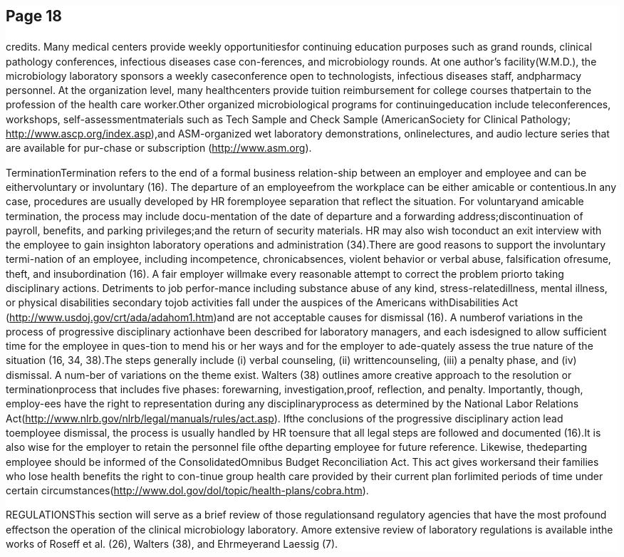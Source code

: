 ## Page 18

credits. Many medical centers provide weekly opportunitiesfor continuing education purposes such as grand rounds, clinical pathology conferences, infectious diseases case con-ferences, and microbiology rounds. At one author’s facility(W.M.D.), the microbiology laboratory sponsors a weekly caseconference open to technologists, infectious diseases staff, andpharmacy personnel. At the organization level, many healthcenters provide tuition reimbursement for college courses thatpertain to the profession of the health care worker.Other organized microbiological programs for continuingeducation include teleconferences, workshops, self-assessmentmaterials such as Tech Sample and Check Sample (AmericanSociety for Clinical Pathology; http://www.ascp.org/index.asp),and ASM-organized wet laboratory demonstrations, onlinelectures, and audio lecture series that are available for pur-chase or subscription (http://www.asm.org).

TerminationTermination refers to the end of a formal business relation-ship between an employer and employee and can be eithervoluntary or involuntary (16). The departure of an employeefrom the workplace can be either amicable or contentious.In any case, procedures are usually developed by HR foremployee separation that reflect the situation. For voluntaryand amicable termination, the process may include docu-mentation of the date of departure and a forwarding address;discontinuation of payroll, benefits, and parking privileges;and the return of security materials. HR may also wish toconduct an exit interview with the employee to gain insighton laboratory operations and administration (34).There are good reasons to support the involuntary termi-nation of an employee, including incompetence, chronicabsences, violent behavior or verbal abuse, falsification ofresume, theft, and insubordination (16). A fair employer willmake every reasonable attempt to correct the problem priorto taking disciplinary actions. Detriments to job perfor-mance including substance abuse of any kind, stress-relatedillness, mental illness, or physical disabilities secondary tojob activities fall under the auspices of the Americans withDisabilities Act (http://www.usdoj.gov/crt/ada/adahom1.htm)and are not acceptable causes for dismissal (16). A numberof variations in the process of progressive disciplinary actionhave been described for laboratory managers, and each isdesigned to allow sufficient time for the employee in ques-tion to mend his or her ways and for the employer to ade-quately assess the true nature of the situation (16, 34, 38).The steps generally include (i) verbal counseling, (ii) writtencounseling, (iii) a penalty phase, and (iv) dismissal. A num-ber of variations on the theme exist. Walters (38) outlines amore creative approach to the resolution or terminationprocess that includes five phases: forewarning, investigation,proof, reflection, and penalty. Importantly, though, employ-ees have the right to representation during any disciplinaryprocess as determined by the National Labor Relations Act(http://www.nlrb.gov/nlrb/legal/manuals/rules/act.asp). Ifthe conclusions of the progressive disciplinary action lead toemployee dismissal, the process is usually handled by HR toensure that all legal steps are followed and documented (16).It is also wise for the employer to retain the personnel file ofthe departing employee for future reference. Likewise, thedeparting employee should be informed of the ConsolidatedOmnibus Budget Reconciliation Act. This act gives workersand their families who lose health benefits the right to con-tinue group health care provided by their current plan forlimited periods of time under certain circumstances(http://www.dol.gov/dol/topic/health-plans/cobra.htm).

REGULATIONSThis section will serve as a brief review of those regulationsand regulatory agencies that have the most profound effectson the operation of the clinical microbiology laboratory. Amore extensive review of laboratory regulations is available inthe works of Roseff et al. (26), Walters (38), and Ehrmeyerand Laessig (7).
